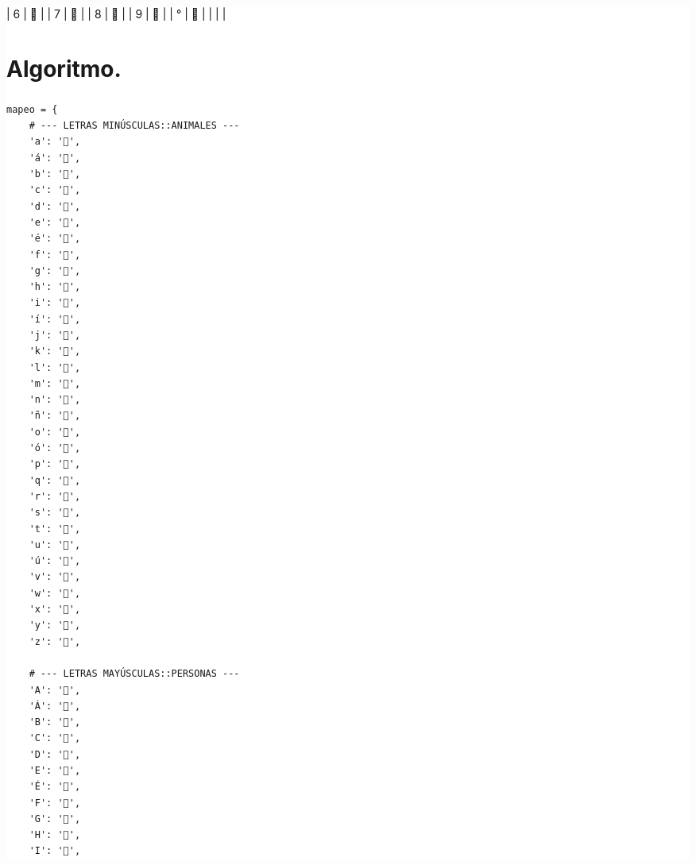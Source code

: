 | 6        | 🏉    |
| 7        | 🏓    |
| 8        | 🏸    |
| 9        | 🏒    |
| °        | 🏁    |
|          |       |

# Algoritmo.

    mapeo = {
        # --- LETRAS MINÚSCULAS::ANIMALES ---
        'a': '🦁',
        'á': '🐹',
        'b': '🐻',
        'c': '🐔',
        'd': '🐬',
        'e': '🐘',
        'é': '🦉',
        'f': '🦊',
        'g': '🦒',
        'h': '🦔',
        'i': '🐢',
        'í': '🐥',
        'j': '🦚',
        'k': '🐨',
        'l': '🦔',
        'm': '🦩',
        'n': '🐅',
        'ñ': '🦜',
        'o': '🐋',
        'ó': '🐳',
        'p': '🦀',
        'q': '🐧',
        'r': '🦕',
        's': '🐍',
        't': '🦃',
        'u': '🐆',
        'ú': '🦓',
        'v': '🦐',
        'w': '🦍',
        'x': '🦏',
        'y': '🦑',
        'z': '🦎',

        # --- LETRAS MAYÚSCULAS::PERSONAS ---
        'A': '🚶',
        'Á': '🚴',
        'B': '🙆',
        'C': '👨',
        'D': '👩',
        'E': '🧑',
        'É': '🧔',
        'F': '🧓',
        'G': '🧔',
        'H': '👴',
        'I': '👵',